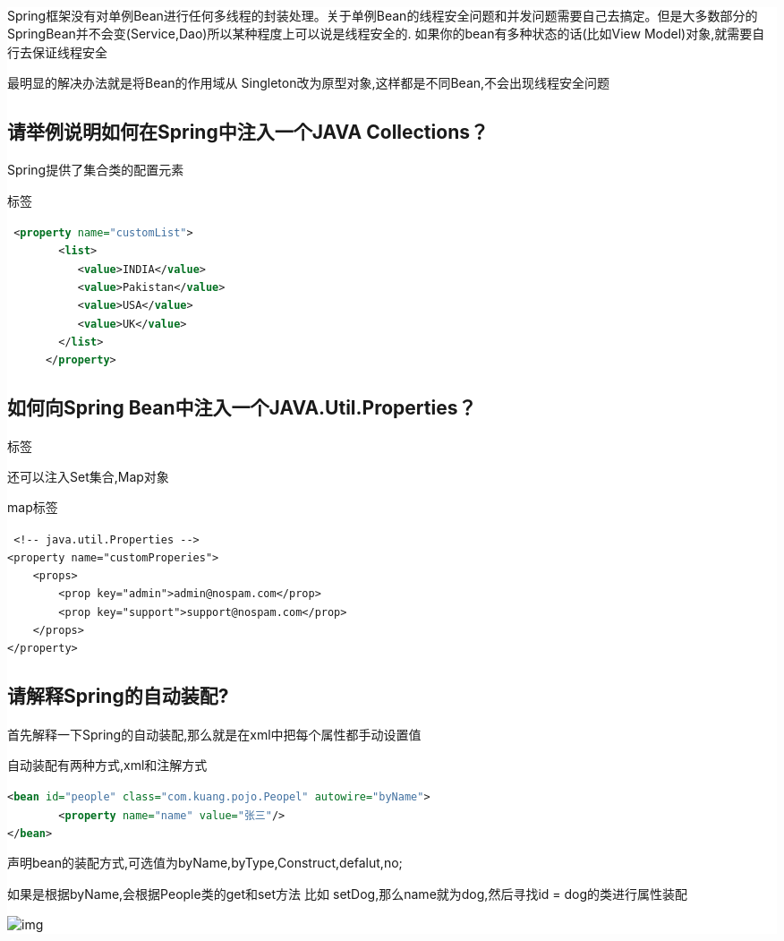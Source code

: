 Spring框架没有对单例Bean进行任何多线程的封装处理。关于单例Bean的线程安全问题和并发问题需要自己去搞定。但是大多数部分的SpringBean并不会变(Service,Dao)所以某种程度上可以说是线程安全的. 如果你的bean有多种状态的话(比如View Model)对象,就需要自行去保证线程安全

最明显的解决办法就是将Bean的作用域从 Singleton改为原型对象,这样都是不同Bean,不会出现线程安全问题

## 	请举例说明如何在Spring中注入一个JAVA Collections？

Spring提供了集合类的配置元素

<list></list>标签

```xml
 <property name="customList">
        <list>
           <value>INDIA</value>
           <value>Pakistan</value>
           <value>USA</value>
           <value>UK</value>
        </list>
      </property>
```

## 如何向Spring Bean中注入一个JAVA.Util.Properties？

<props></props> 标签

还可以注入Set集合,Map对象 

<set></set>

map标签

     <!-- java.util.Properties -->
    <property name="customProperies">
        <props>
            <prop key="admin">admin@nospam.com</prop>
            <prop key="support">support@nospam.com</prop>
        </props>
    </property>
## 请解释Spring的自动装配?

首先解释一下Spring的自动装配,那么就是在xml中把每个属性都手动设置值

自动装配有两种方式,xml和注解方式

```xml
<bean id="people" class="com.kuang.pojo.Peopel" autowire="byName">
        <property name="name" value="张三"/>
</bean>
```

声明bean的装配方式,可选值为byName,byType,Construct,defalut,no;

如果是根据byName,会根据People类的get和set方法 比如 setDog,那么name就为dog,然后寻找id = dog的类进行属性装配

![img](https://img2020.cnblogs.com/blog/1965263/202003/1965263-20200320134846404-787247076.png)
